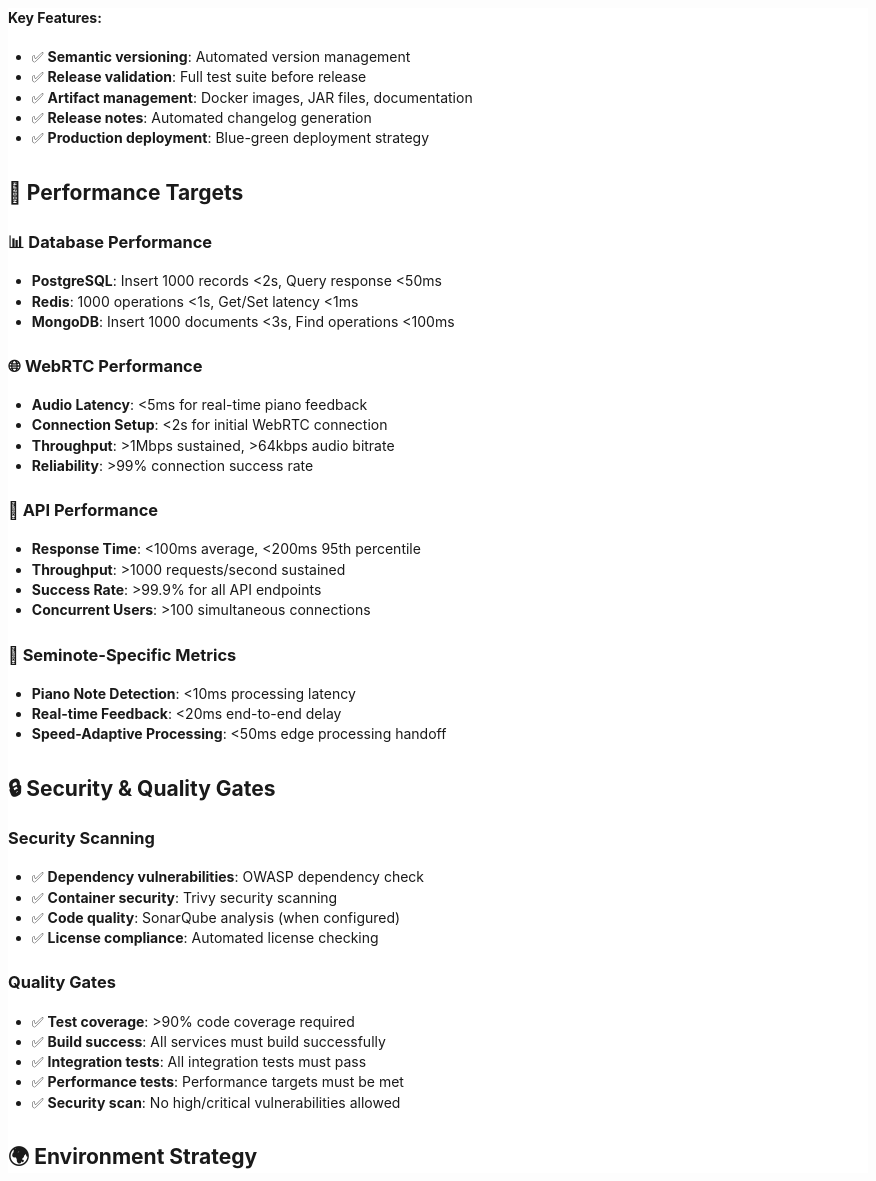 #### **Key Features**:
- ✅ **Semantic versioning**: Automated version management
- ✅ **Release validation**: Full test suite before release
- ✅ **Artifact management**: Docker images, JAR files, documentation
- ✅ **Release notes**: Automated changelog generation
- ✅ **Production deployment**: Blue-green deployment strategy

## 🎯 Performance Targets

### 📊 **Database Performance**
- **PostgreSQL**: Insert 1000 records <2s, Query response <50ms
- **Redis**: 1000 operations <1s, Get/Set latency <1ms
- **MongoDB**: Insert 1000 documents <3s, Find operations <100ms

### 🌐 **WebRTC Performance**
- **Audio Latency**: <5ms for real-time piano feedback
- **Connection Setup**: <2s for initial WebRTC connection
- **Throughput**: >1Mbps sustained, >64kbps audio bitrate
- **Reliability**: >99% connection success rate

### 🔌 **API Performance**
- **Response Time**: <100ms average, <200ms 95th percentile
- **Throughput**: >1000 requests/second sustained
- **Success Rate**: >99.9% for all API endpoints
- **Concurrent Users**: >100 simultaneous connections

### 🎹 **Seminote-Specific Metrics**
- **Piano Note Detection**: <10ms processing latency
- **Real-time Feedback**: <20ms end-to-end delay
- **Speed-Adaptive Processing**: <50ms edge processing handoff

## 🔒 Security & Quality Gates

### **Security Scanning**
- ✅ **Dependency vulnerabilities**: OWASP dependency check
- ✅ **Container security**: Trivy security scanning
- ✅ **Code quality**: SonarQube analysis (when configured)
- ✅ **License compliance**: Automated license checking

### **Quality Gates**
- ✅ **Test coverage**: >90% code coverage required
- ✅ **Build success**: All services must build successfully
- ✅ **Integration tests**: All integration tests must pass
- ✅ **Performance tests**: Performance targets must be met
- ✅ **Security scan**: No high/critical vulnerabilities allowed

## 🌍 Environment Strategy
